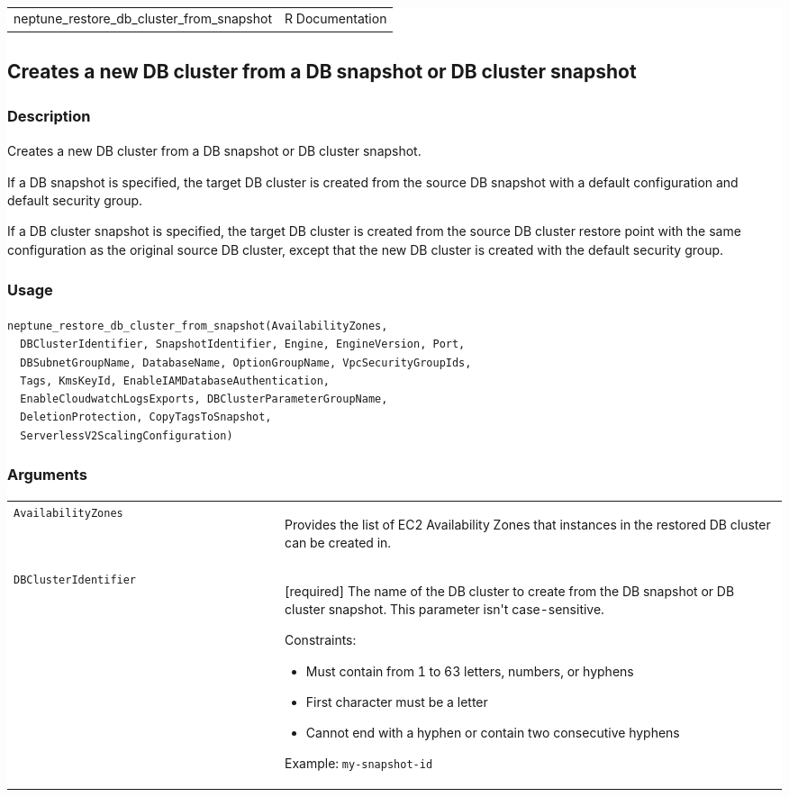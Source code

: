 <table style="width: 100%;">
<tbody>
<tr class="odd">
<td>neptune_restore_db_cluster_from_snapshot</td>
<td style="text-align: right;">R Documentation</td>
</tr>
</tbody>
</table>

## Creates a new DB cluster from a DB snapshot or DB cluster snapshot

### Description

Creates a new DB cluster from a DB snapshot or DB cluster snapshot.

If a DB snapshot is specified, the target DB cluster is created from the
source DB snapshot with a default configuration and default security
group.

If a DB cluster snapshot is specified, the target DB cluster is created
from the source DB cluster restore point with the same configuration as
the original source DB cluster, except that the new DB cluster is
created with the default security group.

### Usage

    neptune_restore_db_cluster_from_snapshot(AvailabilityZones,
      DBClusterIdentifier, SnapshotIdentifier, Engine, EngineVersion, Port,
      DBSubnetGroupName, DatabaseName, OptionGroupName, VpcSecurityGroupIds,
      Tags, KmsKeyId, EnableIAMDatabaseAuthentication,
      EnableCloudwatchLogsExports, DBClusterParameterGroupName,
      DeletionProtection, CopyTagsToSnapshot,
      ServerlessV2ScalingConfiguration)

### Arguments

<table>
<colgroup>
<col style="width: 35%" />
<col style="width: 65%" />
</colgroup>
<tbody>
<tr class="odd">
<td><code
id="neptune_restore_db_cluster_from_snapshot_:_AvailabilityZones">AvailabilityZones</code></td>
<td><p>Provides the list of EC2 Availability Zones that instances in the
restored DB cluster can be created in.</p></td>
</tr>
<tr class="even">
<td><code
id="neptune_restore_db_cluster_from_snapshot_:_DBClusterIdentifier">DBClusterIdentifier</code></td>
<td><p>[required] The name of the DB cluster to create from the DB
snapshot or DB cluster snapshot. This parameter isn't
case-sensitive.</p>
<p>Constraints:</p>
<ul>
<li><p>Must contain from 1 to 63 letters, numbers, or hyphens</p></li>
<li><p>First character must be a letter</p></li>
<li><p>Cannot end with a hyphen or contain two consecutive
hyphens</p></li>
</ul>
<p>Example: <code>my-snapshot-id</code></p></td>
</tr>
